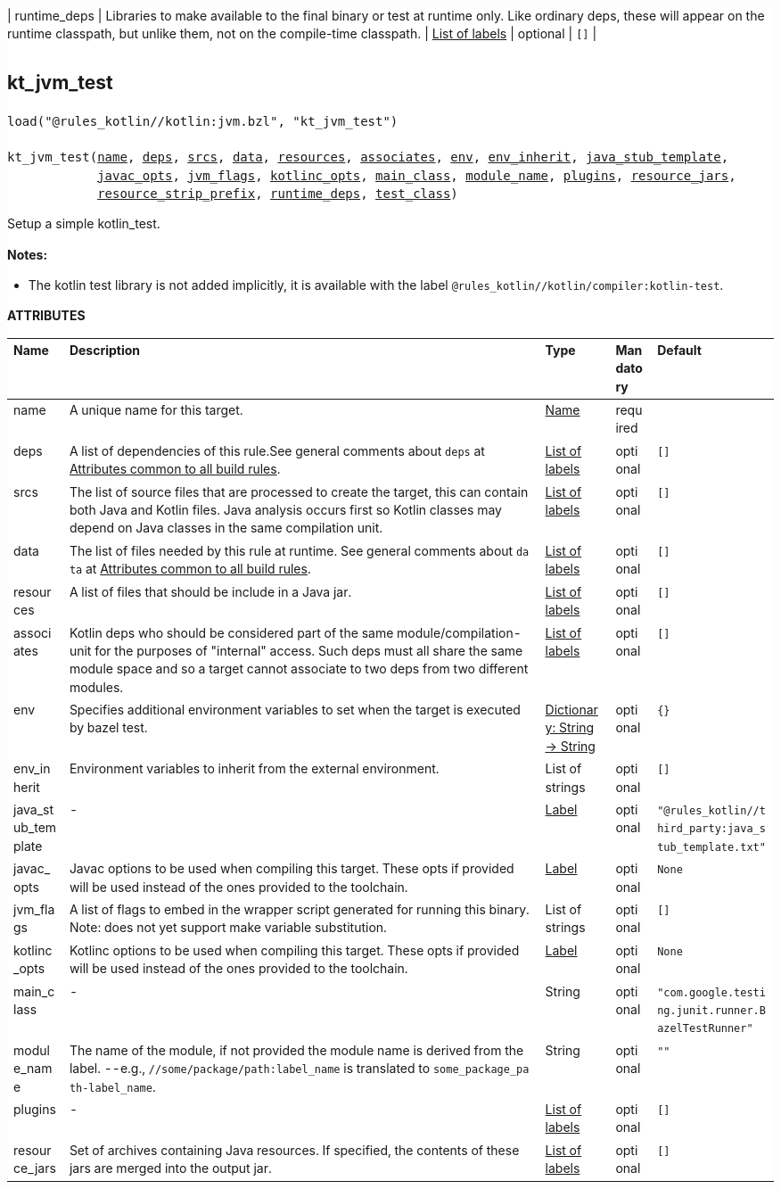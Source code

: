 | <a id="kt_jvm_library-runtime_deps"></a>runtime_deps |  Libraries to make available to the final binary or test at runtime only. Like ordinary deps, these will appear on the runtime classpath, but unlike them, not on the compile-time classpath.   | <a href="https://bazel.build/concepts/labels">List of labels</a> | optional |  `[]`  |


<a id="kt_jvm_test"></a>

## kt_jvm_test

<pre>
load("@rules_kotlin//kotlin:jvm.bzl", "kt_jvm_test")

kt_jvm_test(<a href="#kt_jvm_test-name">name</a>, <a href="#kt_jvm_test-deps">deps</a>, <a href="#kt_jvm_test-srcs">srcs</a>, <a href="#kt_jvm_test-data">data</a>, <a href="#kt_jvm_test-resources">resources</a>, <a href="#kt_jvm_test-associates">associates</a>, <a href="#kt_jvm_test-env">env</a>, <a href="#kt_jvm_test-env_inherit">env_inherit</a>, <a href="#kt_jvm_test-java_stub_template">java_stub_template</a>,
            <a href="#kt_jvm_test-javac_opts">javac_opts</a>, <a href="#kt_jvm_test-jvm_flags">jvm_flags</a>, <a href="#kt_jvm_test-kotlinc_opts">kotlinc_opts</a>, <a href="#kt_jvm_test-main_class">main_class</a>, <a href="#kt_jvm_test-module_name">module_name</a>, <a href="#kt_jvm_test-plugins">plugins</a>, <a href="#kt_jvm_test-resource_jars">resource_jars</a>,
            <a href="#kt_jvm_test-resource_strip_prefix">resource_strip_prefix</a>, <a href="#kt_jvm_test-runtime_deps">runtime_deps</a>, <a href="#kt_jvm_test-test_class">test_class</a>)
</pre>

Setup a simple kotlin_test.

**Notes:**
* The kotlin test library is not added implicitly, it is available with the label
`@rules_kotlin//kotlin/compiler:kotlin-test`.

**ATTRIBUTES**


| Name  | Description | Type | Mandatory | Default |
| :------------- | :------------- | :------------- | :------------- | :------------- |
| <a id="kt_jvm_test-name"></a>name |  A unique name for this target.   | <a href="https://bazel.build/concepts/labels#target-names">Name</a> | required |  |
| <a id="kt_jvm_test-deps"></a>deps |  A list of dependencies of this rule.See general comments about `deps` at [Attributes common to all build rules](https://docs.bazel.build/versions/master/be/common-definitions.html#common-attributes).   | <a href="https://bazel.build/concepts/labels">List of labels</a> | optional |  `[]`  |
| <a id="kt_jvm_test-srcs"></a>srcs |  The list of source files that are processed to create the target, this can contain both Java and Kotlin files. Java analysis occurs first so Kotlin classes may depend on Java classes in the same compilation unit.   | <a href="https://bazel.build/concepts/labels">List of labels</a> | optional |  `[]`  |
| <a id="kt_jvm_test-data"></a>data |  The list of files needed by this rule at runtime. See general comments about `data` at [Attributes common to all build rules](https://docs.bazel.build/versions/master/be/common-definitions.html#common-attributes).   | <a href="https://bazel.build/concepts/labels">List of labels</a> | optional |  `[]`  |
| <a id="kt_jvm_test-resources"></a>resources |  A list of files that should be include in a Java jar.   | <a href="https://bazel.build/concepts/labels">List of labels</a> | optional |  `[]`  |
| <a id="kt_jvm_test-associates"></a>associates |  Kotlin deps who should be considered part of the same module/compilation-unit for the purposes of "internal" access. Such deps must all share the same module space and so a target cannot associate to two deps from two different modules.   | <a href="https://bazel.build/concepts/labels">List of labels</a> | optional |  `[]`  |
| <a id="kt_jvm_test-env"></a>env |  Specifies additional environment variables to set when the target is executed by bazel test.   | <a href="https://bazel.build/rules/lib/dict">Dictionary: String -> String</a> | optional |  `{}`  |
| <a id="kt_jvm_test-env_inherit"></a>env_inherit |  Environment variables to inherit from the external environment.   | List of strings | optional |  `[]`  |
| <a id="kt_jvm_test-java_stub_template"></a>java_stub_template |  -   | <a href="https://bazel.build/concepts/labels">Label</a> | optional |  `"@rules_kotlin//third_party:java_stub_template.txt"`  |
| <a id="kt_jvm_test-javac_opts"></a>javac_opts |  Javac options to be used when compiling this target. These opts if provided will be used instead of the ones provided to the toolchain.   | <a href="https://bazel.build/concepts/labels">Label</a> | optional |  `None`  |
| <a id="kt_jvm_test-jvm_flags"></a>jvm_flags |  A list of flags to embed in the wrapper script generated for running this binary. Note: does not yet support make variable substitution.   | List of strings | optional |  `[]`  |
| <a id="kt_jvm_test-kotlinc_opts"></a>kotlinc_opts |  Kotlinc options to be used when compiling this target. These opts if provided will be used instead of the ones provided to the toolchain.   | <a href="https://bazel.build/concepts/labels">Label</a> | optional |  `None`  |
| <a id="kt_jvm_test-main_class"></a>main_class |  -   | String | optional |  `"com.google.testing.junit.runner.BazelTestRunner"`  |
| <a id="kt_jvm_test-module_name"></a>module_name |  The name of the module, if not provided the module name is derived from the label. --e.g., `//some/package/path:label_name` is translated to `some_package_path-label_name`.   | String | optional |  `""`  |
| <a id="kt_jvm_test-plugins"></a>plugins |  -   | <a href="https://bazel.build/concepts/labels">List of labels</a> | optional |  `[]`  |
| <a id="kt_jvm_test-resource_jars"></a>resource_jars |  Set of archives containing Java resources. If specified, the contents of these jars are merged into the output jar.   | <a href="https://bazel.build/concepts/labels">List of labels</a> | optional |  `[]`  |